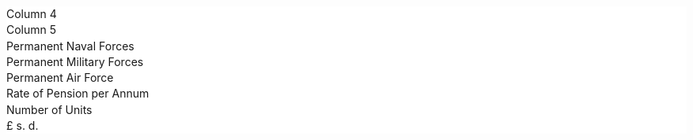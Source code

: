   </th>
  <th colspan="1" align="right">
    <div>Column 4</div>

  </th>
  <th colspan="1" align="right">
    <div>Column 5</div>

  </th>
</tr>
<tr align="left">
  <th colspan="1" align="left">
    <div>
Permanent 
Naval Forces</div>

  </th>
  <th colspan="1" align="left">
    <div>
Permanent 
Military Forces</div>

  </th>
  <th colspan="1" align="left">
    <div>
Permanent 
Air Force</div>

  </th>
  <th colspan="1" align="right">
    <div>
Rate of Pension per Annum</div>

  </th>
  <th colspan="1" align="right">
    <div>
Number of Units</div>

  </th>
</tr>
<tr align="left">
  <th colspan="1" align="left">

  </th>
  <th colspan="1" align="left">

  </th>
  <th colspan="1" align="left">

  </th>
  <th colspan="1" align="right">
    <div>&#163; s. d.</div>

  </th>
  <th colspan="1" align="right">
